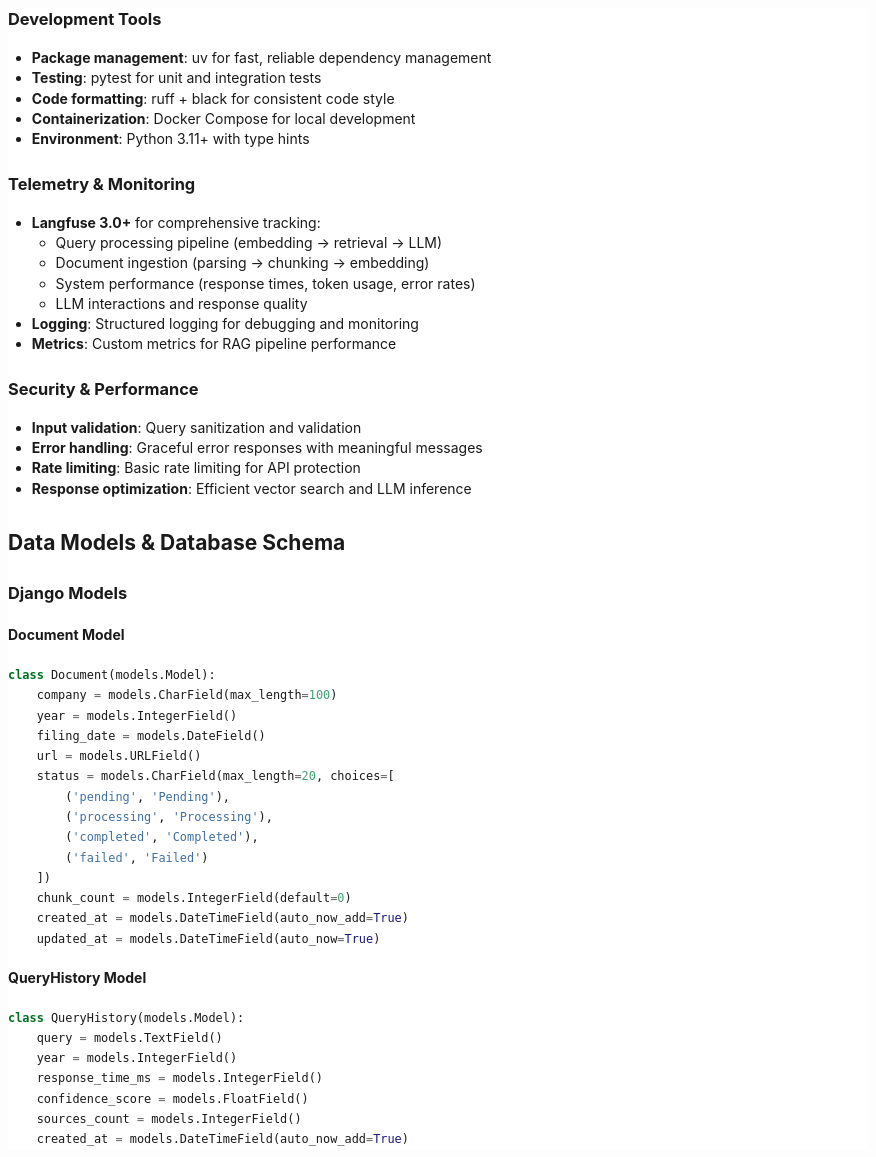 ### Development Tools
- **Package management**: uv for fast, reliable dependency management
- **Testing**: pytest for unit and integration tests
- **Code formatting**: ruff + black for consistent code style
- **Containerization**: Docker Compose for local development
- **Environment**: Python 3.11+ with type hints

### Telemetry & Monitoring
- **Langfuse 3.0+** for comprehensive tracking:
  - Query processing pipeline (embedding → retrieval → LLM)
  - Document ingestion (parsing → chunking → embedding)
  - System performance (response times, token usage, error rates)
  - LLM interactions and response quality
- **Logging**: Structured logging for debugging and monitoring
- **Metrics**: Custom metrics for RAG pipeline performance

### Security & Performance
- **Input validation**: Query sanitization and validation
- **Error handling**: Graceful error responses with meaningful messages
- **Rate limiting**: Basic rate limiting for API protection
- **Response optimization**: Efficient vector search and LLM inference

## Data Models & Database Schema

### Django Models

#### Document Model
```python
class Document(models.Model):
    company = models.CharField(max_length=100)
    year = models.IntegerField()
    filing_date = models.DateField()
    url = models.URLField()
    status = models.CharField(max_length=20, choices=[
        ('pending', 'Pending'),
        ('processing', 'Processing'),
        ('completed', 'Completed'),
        ('failed', 'Failed')
    ])
    chunk_count = models.IntegerField(default=0)
    created_at = models.DateTimeField(auto_now_add=True)
    updated_at = models.DateTimeField(auto_now=True)
```

#### QueryHistory Model
```python
class QueryHistory(models.Model):
    query = models.TextField()
    year = models.IntegerField()
    response_time_ms = models.IntegerField()
    confidence_score = models.FloatField()
    sources_count = models.IntegerField()
    created_at = models.DateTimeField(auto_now_add=True)
```
